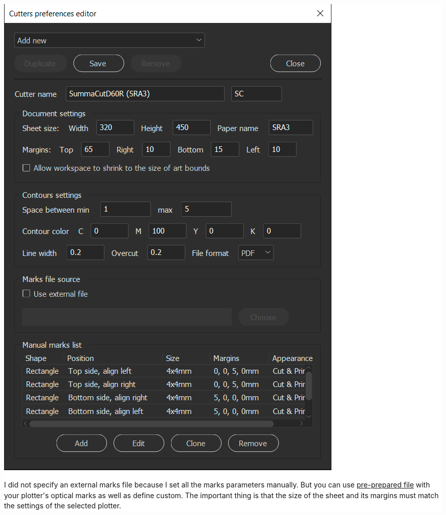 ![Plotter setup example](images/plotter-setup-example.png?raw=true)

I did not specify an external marks file because I set all the marks parameters manually. But you can use [pre-prepared file](examples/marks/SummaCutD60R_SRA3.pdf) with your plotter's optical marks as well as define custom. The important thing is that the size of the sheet and its margins must match the settings of the selected plotter.
